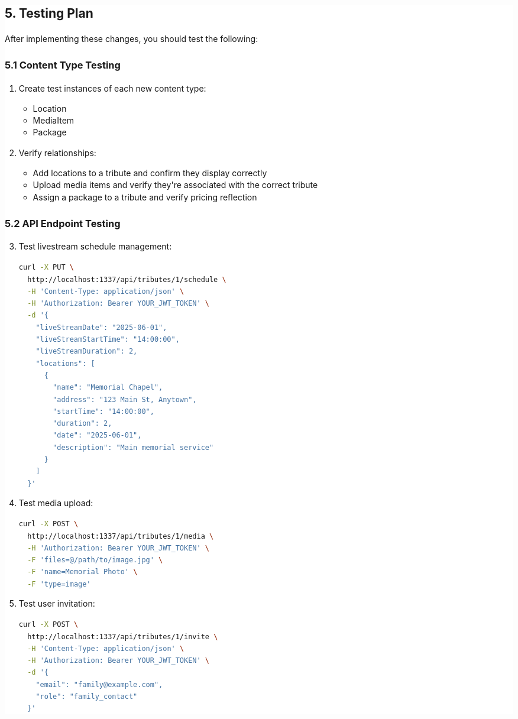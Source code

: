 ## 5. Testing Plan

After implementing these changes, you should test the following:

### 5.1 Content Type Testing

1. Create test instances of each new content type:
   - Location
   - MediaItem
   - Package

2. Verify relationships:
   - Add locations to a tribute and confirm they display correctly
   - Upload media items and verify they're associated with the correct tribute
   - Assign a package to a tribute and verify pricing reflection

### 5.2 API Endpoint Testing

3. Test livestream schedule management:
   ```bash
   curl -X PUT \
     http://localhost:1337/api/tributes/1/schedule \
     -H 'Content-Type: application/json' \
     -H 'Authorization: Bearer YOUR_JWT_TOKEN' \
     -d '{
       "liveStreamDate": "2025-06-01",
       "liveStreamStartTime": "14:00:00",
       "liveStreamDuration": 2,
       "locations": [
         {
           "name": "Memorial Chapel",
           "address": "123 Main St, Anytown",
           "startTime": "14:00:00",
           "duration": 2,
           "date": "2025-06-01",
           "description": "Main memorial service"
         }
       ]
     }'
   ```

4. Test media upload:
   ```bash
   curl -X POST \
     http://localhost:1337/api/tributes/1/media \
     -H 'Authorization: Bearer YOUR_JWT_TOKEN' \
     -F 'files=@/path/to/image.jpg' \
     -F 'name=Memorial Photo' \
     -F 'type=image'
   ```

5. Test user invitation:
   ```bash
   curl -X POST \
     http://localhost:1337/api/tributes/1/invite \
     -H 'Content-Type: application/json' \
     -H 'Authorization: Bearer YOUR_JWT_TOKEN' \
     -d '{
       "email": "family@example.com",
       "role": "family_contact"
     }'
   ```
